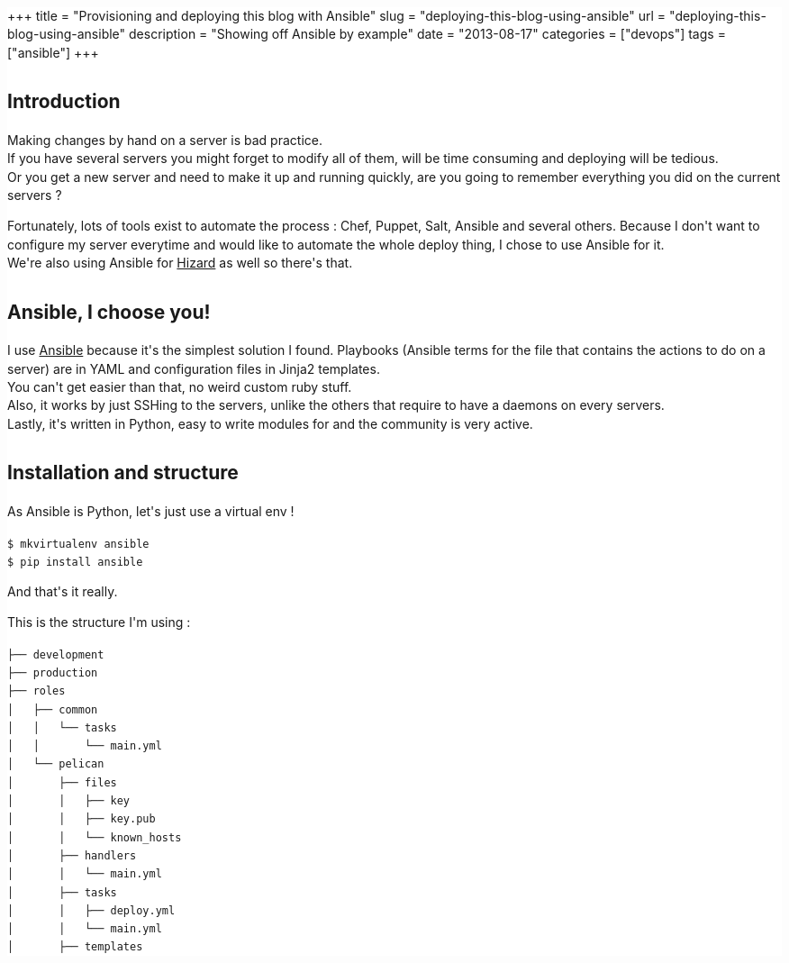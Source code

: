 +++
title = "Provisioning and deploying this blog with Ansible"
slug = "deploying-this-blog-using-ansible"
url = "deploying-this-blog-using-ansible"
description = "Showing off Ansible by example"
date = "2013-08-17"
categories = ["devops"]
tags = ["ansible"]
+++

## Introduction
Making changes by hand on a server is bad practice.    
If you have several servers you might forget to modify all of them, will be time consuming and deploying will be tedious.  
Or you get a new server and need to make it up and running quickly, are you going to remember everything you did on the current servers ?    
  
Fortunately, lots of tools exist to automate the process : Chef, Puppet, Salt, Ansible and several others.
Because I don't want to configure my server everytime and would like to automate the whole deploy thing, I chose to use 
Ansible for it.  
We're also using Ansible for [Hizard](http://www.hizard.com/ "Hizard") as well so there's that. 


## Ansible, I choose you!
I use [Ansible](http://www.ansibleworks.com/ "Ansible") because it's the simplest solution I found.
Playbooks (Ansible terms for the file that contains the actions to do on a server) are in YAML and configuration files in Jinja2 templates.  
You can't get easier than that, no weird custom ruby stuff.  
Also, it works by just SSHing to the servers, unlike the others that require to have a daemons on every servers.  
Lastly, it's written in Python, easy to write modules for and the community is very active.  


## Installation and structure
As Ansible is Python, let's just use a virtual env !  

```bash  
$ mkvirtualenv ansible  
$ pip install ansible
```  

And that's it really.   
  
This is the structure I'm using : 

```bash  
├── development
├── production
├── roles
│   ├── common
│   │   └── tasks
│   │       └── main.yml
│   └── pelican
│       ├── files
│       │   ├── key
│       │   ├── key.pub
│       │   └── known_hosts
│       ├── handlers
│       │   └── main.yml
│       ├── tasks
│       │   ├── deploy.yml
│       │   └── main.yml
│       ├── templates
```